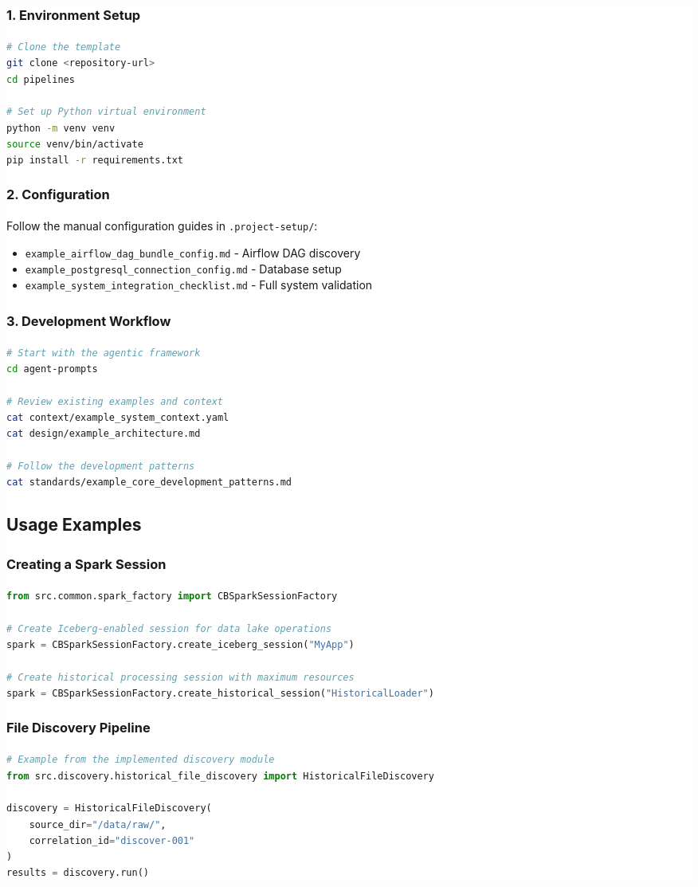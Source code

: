 ### 1. Environment Setup
```bash
# Clone the template
git clone <repository-url>
cd pipelines

# Set up Python virtual environment
python -m venv venv
source venv/bin/activate
pip install -r requirements.txt
```

### 2. Configuration
Follow the manual configuration guides in `.project-setup/`:
- `example_airflow_dag_bundle_config.md` - Airflow DAG discovery
- `example_postgresql_connection_config.md` - Database setup
- `example_system_integration_checklist.md` - Full system validation

### 3. Development Workflow
```bash
# Start with the agentic framework
cd agent-prompts

# Review existing examples and context
cat context/example_system_context.yaml
cat design/example_architecture.md

# Follow the development patterns
cat standards/example_core_development_patterns.md
```

## Usage Examples

### Creating a Spark Session
```python
from src.common.spark_factory import CBSparkSessionFactory

# Create Iceberg-enabled session for data lake operations
spark = CBSparkSessionFactory.create_iceberg_session("MyApp")

# Create historical processing session with maximum resources
spark = CBSparkSessionFactory.create_historical_session("HistoricalLoader")
```

### File Discovery Pipeline
```python
# Example from the implemented discovery module
from src.discovery.historical_file_discovery import HistoricalFileDiscovery

discovery = HistoricalFileDiscovery(
    source_dir="/data/raw/",
    correlation_id="discover-001"
)
results = discovery.run()
```

